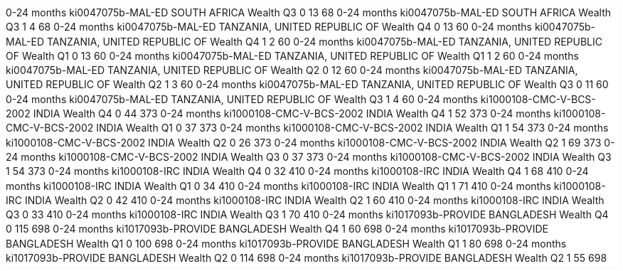 0-24 months   ki0047075b-MAL-ED          SOUTH AFRICA                   Wealth Q3                   0       13      68
0-24 months   ki0047075b-MAL-ED          SOUTH AFRICA                   Wealth Q3                   1        4      68
0-24 months   ki0047075b-MAL-ED          TANZANIA, UNITED REPUBLIC OF   Wealth Q4                   0       13      60
0-24 months   ki0047075b-MAL-ED          TANZANIA, UNITED REPUBLIC OF   Wealth Q4                   1        2      60
0-24 months   ki0047075b-MAL-ED          TANZANIA, UNITED REPUBLIC OF   Wealth Q1                   0       13      60
0-24 months   ki0047075b-MAL-ED          TANZANIA, UNITED REPUBLIC OF   Wealth Q1                   1        2      60
0-24 months   ki0047075b-MAL-ED          TANZANIA, UNITED REPUBLIC OF   Wealth Q2                   0       12      60
0-24 months   ki0047075b-MAL-ED          TANZANIA, UNITED REPUBLIC OF   Wealth Q2                   1        3      60
0-24 months   ki0047075b-MAL-ED          TANZANIA, UNITED REPUBLIC OF   Wealth Q3                   0       11      60
0-24 months   ki0047075b-MAL-ED          TANZANIA, UNITED REPUBLIC OF   Wealth Q3                   1        4      60
0-24 months   ki1000108-CMC-V-BCS-2002   INDIA                          Wealth Q4                   0       44     373
0-24 months   ki1000108-CMC-V-BCS-2002   INDIA                          Wealth Q4                   1       52     373
0-24 months   ki1000108-CMC-V-BCS-2002   INDIA                          Wealth Q1                   0       37     373
0-24 months   ki1000108-CMC-V-BCS-2002   INDIA                          Wealth Q1                   1       54     373
0-24 months   ki1000108-CMC-V-BCS-2002   INDIA                          Wealth Q2                   0       26     373
0-24 months   ki1000108-CMC-V-BCS-2002   INDIA                          Wealth Q2                   1       69     373
0-24 months   ki1000108-CMC-V-BCS-2002   INDIA                          Wealth Q3                   0       37     373
0-24 months   ki1000108-CMC-V-BCS-2002   INDIA                          Wealth Q3                   1       54     373
0-24 months   ki1000108-IRC              INDIA                          Wealth Q4                   0       32     410
0-24 months   ki1000108-IRC              INDIA                          Wealth Q4                   1       68     410
0-24 months   ki1000108-IRC              INDIA                          Wealth Q1                   0       34     410
0-24 months   ki1000108-IRC              INDIA                          Wealth Q1                   1       71     410
0-24 months   ki1000108-IRC              INDIA                          Wealth Q2                   0       42     410
0-24 months   ki1000108-IRC              INDIA                          Wealth Q2                   1       60     410
0-24 months   ki1000108-IRC              INDIA                          Wealth Q3                   0       33     410
0-24 months   ki1000108-IRC              INDIA                          Wealth Q3                   1       70     410
0-24 months   ki1017093b-PROVIDE         BANGLADESH                     Wealth Q4                   0      115     698
0-24 months   ki1017093b-PROVIDE         BANGLADESH                     Wealth Q4                   1       60     698
0-24 months   ki1017093b-PROVIDE         BANGLADESH                     Wealth Q1                   0      100     698
0-24 months   ki1017093b-PROVIDE         BANGLADESH                     Wealth Q1                   1       80     698
0-24 months   ki1017093b-PROVIDE         BANGLADESH                     Wealth Q2                   0      114     698
0-24 months   ki1017093b-PROVIDE         BANGLADESH                     Wealth Q2                   1       55     698